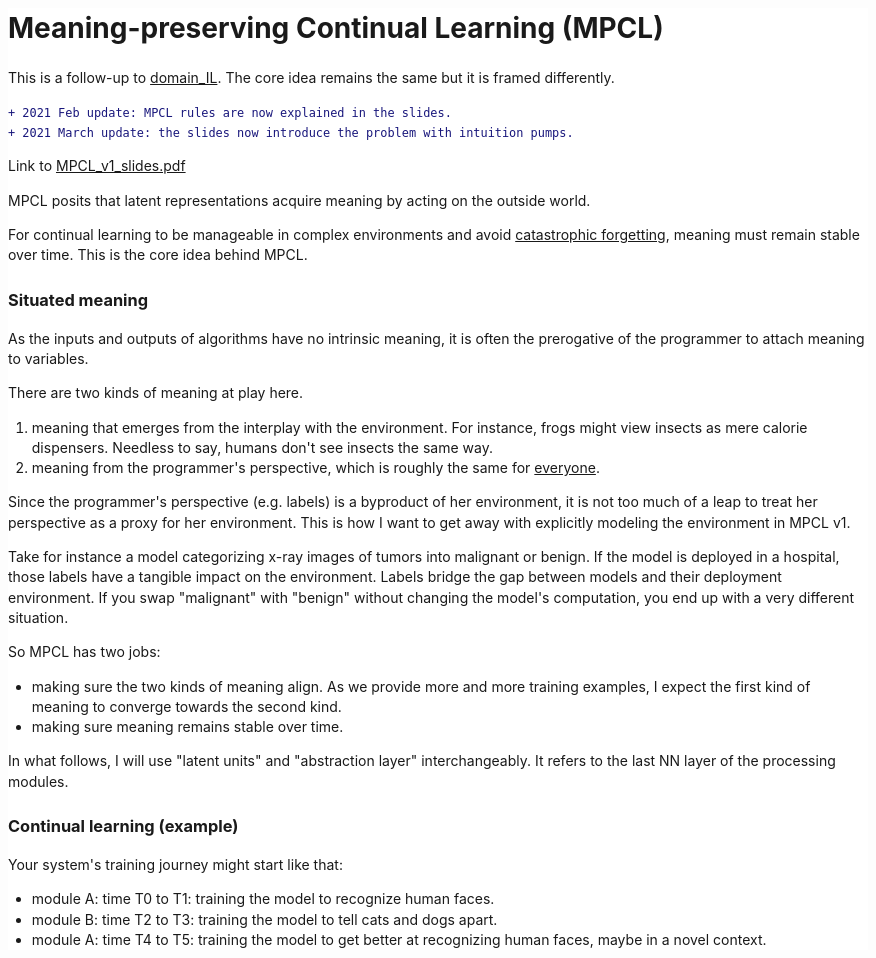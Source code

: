 # Meaning-preserving Continual Learning (MPCL)

This is a follow-up to [domain_IL](https://github.com/rom1mouret/domain_IL).
The core idea remains the same but it is framed differently.

```diff
+ 2021 Feb update: MPCL rules are now explained in the slides.
+ 2021 March update: the slides now introduce the problem with intuition pumps.
```
Link to [MPCL_v1_slides.pdf](MPCL_v1_slides.pdf)

MPCL posits that latent representations acquire meaning by acting on the
outside world.

For continual learning to be manageable in complex environments and avoid
[catastrophic forgetting](https://github.com/rom1mouret/forgetful-networks),
meaning must remain stable over time. This is the core idea behind MPCL.

### Situated meaning

As the inputs and outputs of algorithms have no intrinsic meaning,
it is often the prerogative of the programmer to attach meaning to variables.

There are two kinds of meaning at play here.

1. meaning that emerges from the interplay with the environment. For instance,
frogs might view insects as mere calorie dispensers. Needless to say,
humans don't see insects the same way.
2. meaning from the programmer's perspective, which is roughly the same for
[everyone](https://en.wikipedia.org/wiki/Intersubjectivity).

Since the programmer's perspective (e.g. labels) is a byproduct of her environment,
it is not too much of a leap to treat her perspective as a proxy for her environment.
This is how I want to get away with explicitly modeling the environment in MPCL v1.

Take for instance a model categorizing x-ray images of tumors into malignant or benign.
If the model is deployed in a hospital, those labels have a tangible impact on the
environment. Labels bridge the gap between models and their deployment environment.
If you swap "malignant" with "benign" without changing the model's computation,
you end up with a very different situation.

So MPCL has two jobs:

- making sure the two kinds of meaning align. As we provide more and more training examples,
I expect the first kind of meaning to converge towards the second kind.
- making sure meaning remains stable over time.

In what follows, I will use "latent units" and "abstraction layer" interchangeably.
It refers to the last NN layer of the processing modules. 

### Continual learning (example)

Your system's training journey might start like that:
- module A: time T0 to T1: training the model to recognize human faces.
- module B: time T2 to T3: training the model to tell cats and dogs apart.
- module A: time T4 to T5: training the model to get better at recognizing human
faces, maybe in a novel context.
